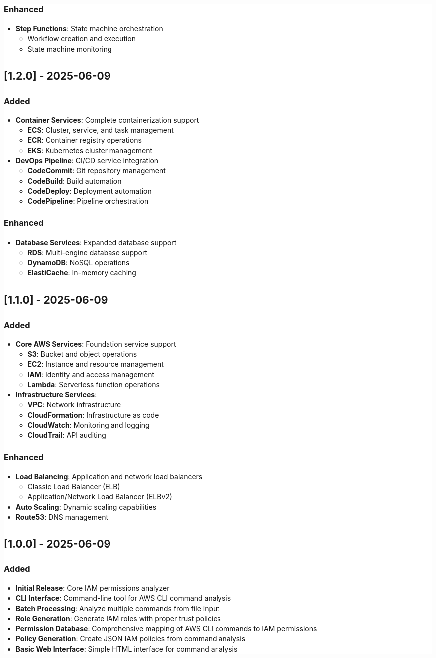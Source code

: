 ### Enhanced
- **Step Functions**: State machine orchestration
  - Workflow creation and execution
  - State machine monitoring

## [1.2.0] - 2025-06-09

### Added
- **Container Services**: Complete containerization support
  - **ECS**: Cluster, service, and task management
  - **ECR**: Container registry operations
  - **EKS**: Kubernetes cluster management
- **DevOps Pipeline**: CI/CD service integration
  - **CodeCommit**: Git repository management
  - **CodeBuild**: Build automation
  - **CodeDeploy**: Deployment automation
  - **CodePipeline**: Pipeline orchestration

### Enhanced
- **Database Services**: Expanded database support
  - **RDS**: Multi-engine database support
  - **DynamoDB**: NoSQL operations
  - **ElastiCache**: In-memory caching

## [1.1.0] - 2025-06-09

### Added
- **Core AWS Services**: Foundation service support
  - **S3**: Bucket and object operations
  - **EC2**: Instance and resource management
  - **IAM**: Identity and access management
  - **Lambda**: Serverless function operations
- **Infrastructure Services**:
  - **VPC**: Network infrastructure
  - **CloudFormation**: Infrastructure as code
  - **CloudWatch**: Monitoring and logging
  - **CloudTrail**: API auditing

### Enhanced
- **Load Balancing**: Application and network load balancers
  - Classic Load Balancer (ELB)
  - Application/Network Load Balancer (ELBv2)
- **Auto Scaling**: Dynamic scaling capabilities
- **Route53**: DNS management

## [1.0.0] - 2025-06-09

### Added
- **Initial Release**: Core IAM permissions analyzer
- **CLI Interface**: Command-line tool for AWS CLI command analysis
- **Batch Processing**: Analyze multiple commands from file input
- **Role Generation**: Generate IAM roles with proper trust policies
- **Permission Database**: Comprehensive mapping of AWS CLI commands to IAM permissions
- **Policy Generation**: Create JSON IAM policies from command analysis
- **Basic Web Interface**: Simple HTML interface for command analysis
